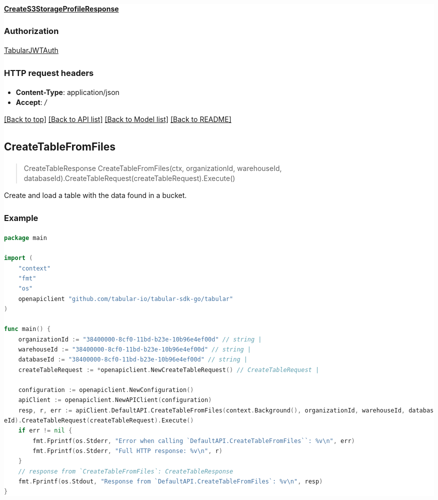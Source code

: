 [**CreateS3StorageProfileResponse**](CreateS3StorageProfileResponse.md)

### Authorization

[TabularJWTAuth](../README.md#TabularJWTAuth)

### HTTP request headers

- **Content-Type**: application/json
- **Accept**: */*

[[Back to top]](#) [[Back to API list]](../README.md#documentation-for-api-endpoints)
[[Back to Model list]](../README.md#documentation-for-models)
[[Back to README]](../README.md)


## CreateTableFromFiles

> CreateTableResponse CreateTableFromFiles(ctx, organizationId, warehouseId, databaseId).CreateTableRequest(createTableRequest).Execute()

Create and load a table with the data found in a bucket.

### Example

```go
package main

import (
	"context"
	"fmt"
	"os"
	openapiclient "github.com/tabular-io/tabular-sdk-go/tabular"
)

func main() {
	organizationId := "38400000-8cf0-11bd-b23e-10b96e4ef00d" // string | 
	warehouseId := "38400000-8cf0-11bd-b23e-10b96e4ef00d" // string | 
	databaseId := "38400000-8cf0-11bd-b23e-10b96e4ef00d" // string | 
	createTableRequest := *openapiclient.NewCreateTableRequest() // CreateTableRequest | 

	configuration := openapiclient.NewConfiguration()
	apiClient := openapiclient.NewAPIClient(configuration)
	resp, r, err := apiClient.DefaultAPI.CreateTableFromFiles(context.Background(), organizationId, warehouseId, databaseId).CreateTableRequest(createTableRequest).Execute()
	if err != nil {
		fmt.Fprintf(os.Stderr, "Error when calling `DefaultAPI.CreateTableFromFiles``: %v\n", err)
		fmt.Fprintf(os.Stderr, "Full HTTP response: %v\n", r)
	}
	// response from `CreateTableFromFiles`: CreateTableResponse
	fmt.Fprintf(os.Stdout, "Response from `DefaultAPI.CreateTableFromFiles`: %v\n", resp)
}
```
